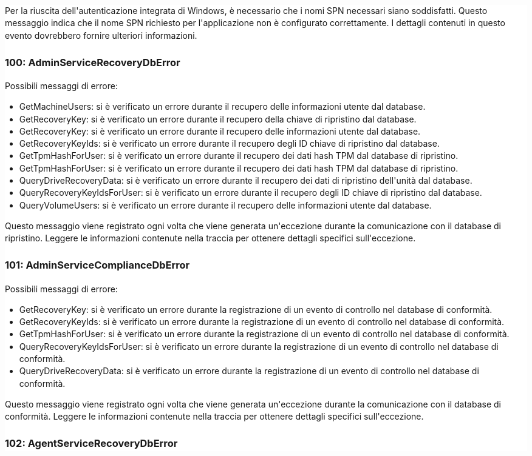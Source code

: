 Per la riuscita dell'autenticazione integrata di Windows, è necessario che i nomi SPN necessari siano soddisfatti. Questo messaggio indica che il nome SPN richiesto per l'applicazione non è configurato correttamente. I dettagli contenuti in questo evento dovrebbero fornire ulteriori informazioni.



### <a name="100-adminservicerecoverydberror"></a>100: AdminServiceRecoveryDbError

Possibili messaggi di errore:

- GetMachineUsers: si è verificato un errore durante il recupero delle informazioni utente dal database.
- GetRecoveryKey: si è verificato un errore durante il recupero della chiave di ripristino dal database.
- GetRecoveryKey: si è verificato un errore durante il recupero delle informazioni utente dal database.
- GetRecoveryKeyIds: si è verificato un errore durante il recupero degli ID chiave di ripristino dal database.
- GetTpmHashForUser: si è verificato un errore durante il recupero dei dati hash TPM dal database di ripristino.
- GetTpmHashForUser: si è verificato un errore durante il recupero dei dati hash TPM dal database di ripristino.
- QueryDriveRecoveryData: si è verificato un errore durante il recupero dei dati di ripristino dell'unità dal database.
- QueryRecoveryKeyIdsForUser: si è verificato un errore durante il recupero degli ID chiave di ripristino dal database.
- QueryVolumeUsers: si è verificato un errore durante il recupero delle informazioni utente dal database.

Questo messaggio viene registrato ogni volta che viene generata un'eccezione durante la comunicazione con il database di ripristino. Leggere le informazioni contenute nella traccia per ottenere dettagli specifici sull'eccezione.

### <a name="101-adminservicecompliancedberror"></a>101: AdminServiceComplianceDbError

Possibili messaggi di errore:

- GetRecoveryKey: si è verificato un errore durante la registrazione di un evento di controllo nel database di conformità.
- GetRecoveryKeyIds: si è verificato un errore durante la registrazione di un evento di controllo nel database di conformità.
- GetTpmHashForUser: si è verificato un errore durante la registrazione di un evento di controllo nel database di conformità.
- QueryRecoveryKeyIdsForUser: si è verificato un errore durante la registrazione di un evento di controllo nel database di conformità.
- QueryDriveRecoveryData: si è verificato un errore durante la registrazione di un evento di controllo nel database di conformità.

Questo messaggio viene registrato ogni volta che viene generata un'eccezione durante la comunicazione con il database di conformità. Leggere le informazioni contenute nella traccia per ottenere dettagli specifici sull'eccezione.

### <a name="102-agentservicerecoverydberror"></a>102: AgentServiceRecoveryDbError
